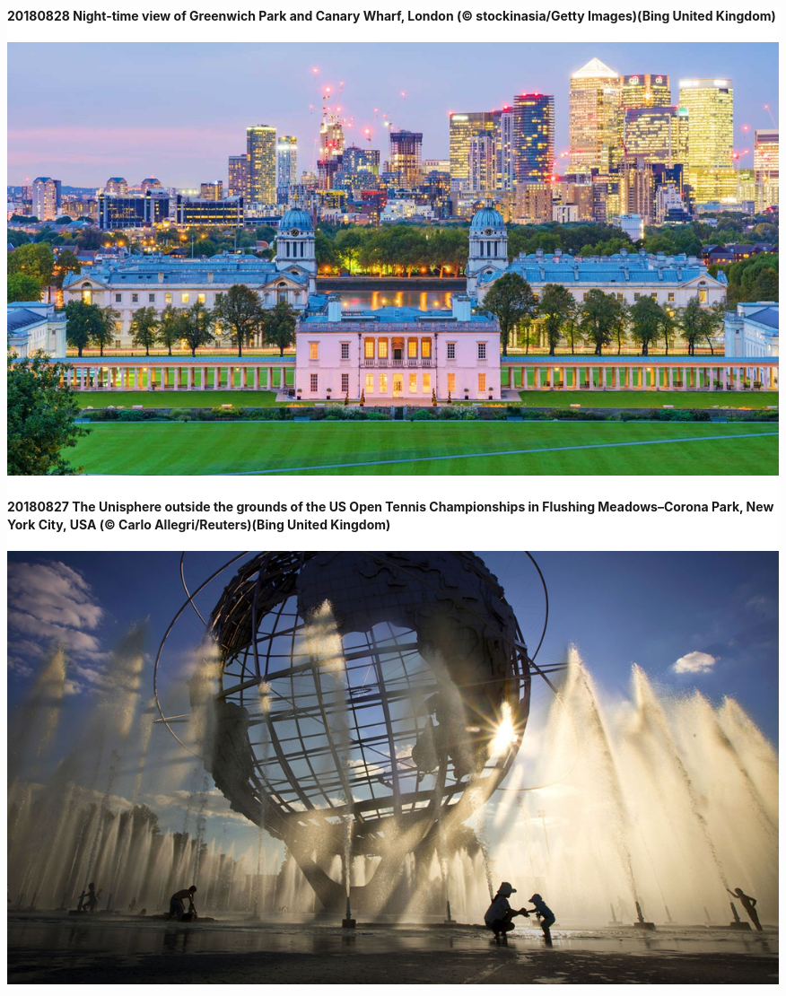 #### 20180828 Night-time view of Greenwich Park and Canary Wharf, London (© stockinasia/Getty Images)(Bing United Kingdom)

![](20180828_GreenwichPark_1366x768.jpg)

#### 20180827 The Unisphere outside the grounds of the US Open Tennis Championships in Flushing Meadows–Corona Park, New York City, USA (© Carlo Allegri/Reuters)(Bing United Kingdom)

![](20180827_Unisphere_1366x768.jpg)
